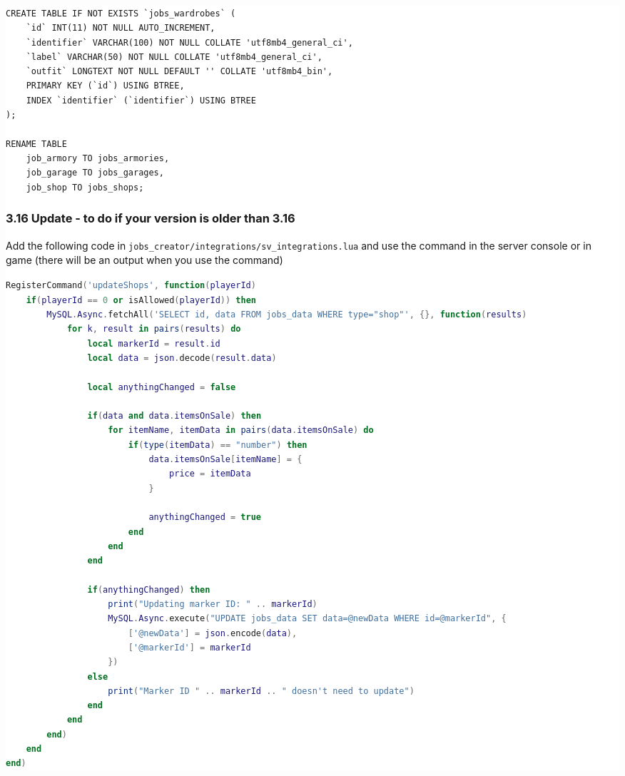 ```
CREATE TABLE IF NOT EXISTS `jobs_wardrobes` (
    `id` INT(11) NOT NULL AUTO_INCREMENT,
    `identifier` VARCHAR(100) NOT NULL COLLATE 'utf8mb4_general_ci',
    `label` VARCHAR(50) NOT NULL COLLATE 'utf8mb4_general_ci',
    `outfit` LONGTEXT NOT NULL DEFAULT '' COLLATE 'utf8mb4_bin',
    PRIMARY KEY (`id`) USING BTREE,
    INDEX `identifier` (`identifier`) USING BTREE
);

RENAME TABLE 
    job_armory TO jobs_armories,
    job_garage TO jobs_garages,
    job_shop TO jobs_shops;
```

### 3.16 Update - to do if your version is older than 3.16

Add the following code in `jobs_creator/integrations/sv_integrations.lua` and use the command in the server console or in game (there will be an output when you use the command)

```lua
RegisterCommand('updateShops', function(playerId)
    if(playerId == 0 or isAllowed(playerId)) then
        MySQL.Async.fetchAll('SELECT id, data FROM jobs_data WHERE type="shop"', {}, function(results)
            for k, result in pairs(results) do
                local markerId = result.id
                local data = json.decode(result.data)

                local anythingChanged = false

                if(data and data.itemsOnSale) then
                    for itemName, itemData in pairs(data.itemsOnSale) do
                        if(type(itemData) == "number") then
                            data.itemsOnSale[itemName] = {
                                price = itemData
                            }
                            
                            anythingChanged = true
                        end
                    end
                end

                if(anythingChanged) then
                    print("Updating marker ID: " .. markerId)
                    MySQL.Async.execute("UPDATE jobs_data SET data=@newData WHERE id=@markerId", {
                        ['@newData'] = json.encode(data),
                        ['@markerId'] = markerId
                    })
                else
                    print("Marker ID " .. markerId .. " doesn't need to update")
                end
            end
        end)
    end
end)
```
